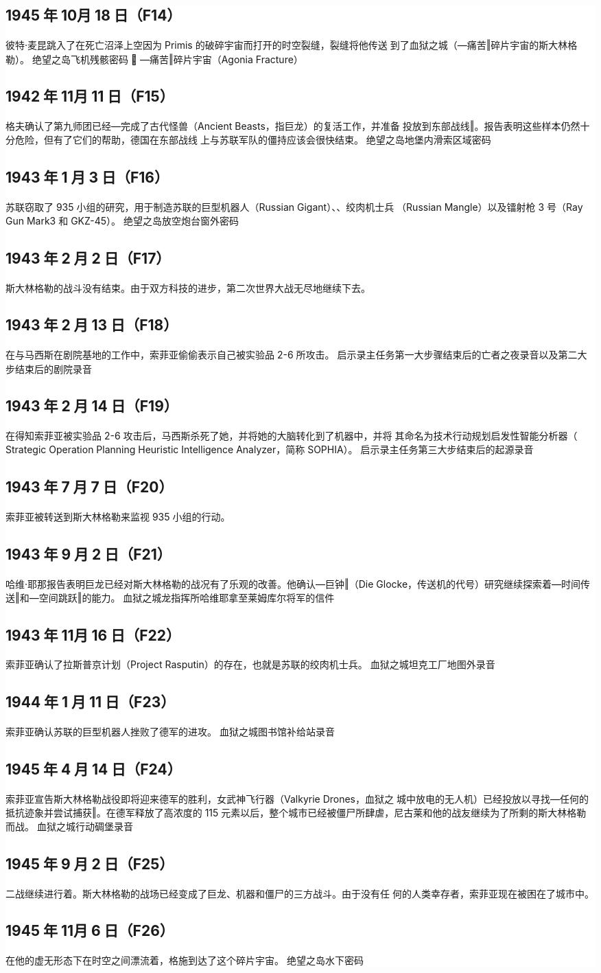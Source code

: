 ## 1945 年 10月 18 日（F14）
彼特·麦昆跳入了在死亡沼泽上空因为 Primis 的破碎宇宙而打开的时空裂缝，裂缝将他传送
到了血狱之城（―痛苦‖碎片宇宙的斯大林格勒）。
绝望之岛飞机残骸密码
  ―痛苦‖碎片宇宙（Agonia Fracture）
## 1942 年 11月 11 日（F15）
格夫确认了第九师团已经―完成了古代怪兽（Ancient Beasts，指巨龙）的复活工作，并准备
投放到东部战线‖。报告表明这些样本仍然十分危险，但有了它们的帮助，德国在东部战线
上与苏联军队的僵持应该会很快结束。
绝望之岛地堡内滑索区域密码
## 1943 年 1 月 3 日（F16）
苏联窃取了 935 小组的研究，用于制造苏联的巨型机器人（Russian Gigant）、、绞肉机士兵
（Russian Mangle）以及镭射枪 3 号（Ray Gun Mark3 和 GKZ-45）。
绝望之岛放空炮台窗外密码
## 1943 年 2 月 2 日（F17）
斯大林格勒的战斗没有结束。由于双方科技的进步，第二次世界大战无尽地继续下去。
## 1943 年 2 月 13 日（F18）
在与马西斯在剧院基地的工作中，索菲亚偷偷表示自己被实验品 2-6 所攻击。
启示录主任务第一大步骤结束后的亡者之夜录音以及第二大步结束后的剧院录音
## 1943 年 2 月 14 日（F19）
在得知索菲亚被实验品 2-6 攻击后，马西斯杀死了她，并将她的大脑转化到了机器中，并将
其命名为技术行动规划启发性智能分析器（ Strategic Operation Planning Heuristic Intelligence
Analyzer，简称 SOPHIA）。
启示录主任务第三大步结束后的起源录音
## 1943 年 7 月 7 日（F20）
索菲亚被转送到斯大林格勒来监视 935 小组的行动。
## 1943 年 9 月 2 日（F21）
哈维·耶那报告表明巨龙已经对斯大林格勒的战况有了乐观的改善。他确认―巨钟‖（Die
Glocke，传送机的代号）研究继续探索着―时间传送‖和―空间跳跃‖的能力。
血狱之城龙指挥所哈维耶拿至莱姆库尔将军的信件
## 1943 年 11月 16 日（F22）
索菲亚确认了拉斯普京计划（Project Rasputin）的存在，也就是苏联的绞肉机士兵。
血狱之城坦克工厂地图外录音
## 1944 年 1 月 11 日（F23）
索菲亚确认苏联的巨型机器人挫败了德军的进攻。
血狱之城图书馆补给站录音
## 1945 年 4 月 14 日（F24）
索菲亚宣告斯大林格勒战役即将迎来德军的胜利，女武神飞行器（Valkyrie Drones，血狱之
城中放电的无人机）已经投放以寻找―任何的抵抗迹象并尝试捕获‖。在德军释放了高浓度的
115 元素以后，整个城市已经被僵尸所肆虐，尼古莱和他的战友继续为了所剩的斯大林格勒
而战。
血狱之城行动碉堡录音
## 1945 年 9 月 2 日（F25）
二战继续进行着。斯大林格勒的战场已经变成了巨龙、机器和僵尸的三方战斗。由于没有任
何的人类幸存者，索菲亚现在被困在了城市中。
## 1945 年 11月 6 日（F26）
在他的虚无形态下在时空之间漂流着，格施到达了这个碎片宇宙。
绝望之岛水下密码